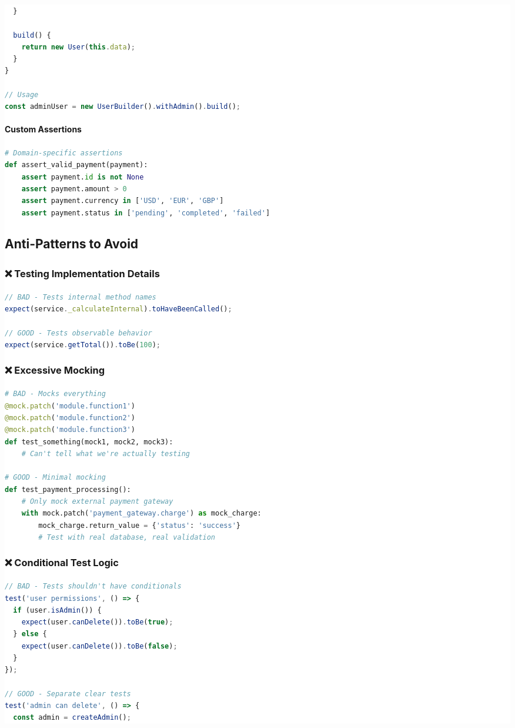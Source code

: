 ```javascript
  }
  
  build() {
    return new User(this.data);
  }
}

// Usage
const adminUser = new UserBuilder().withAdmin().build();
```

#### Custom Assertions
```python
# Domain-specific assertions
def assert_valid_payment(payment):
    assert payment.id is not None
    assert payment.amount > 0
    assert payment.currency in ['USD', 'EUR', 'GBP']
    assert payment.status in ['pending', 'completed', 'failed']
```

## Anti-Patterns to Avoid

### ❌ Testing Implementation Details
```javascript
// BAD - Tests internal method names
expect(service._calculateInternal).toHaveBeenCalled();

// GOOD - Tests observable behavior
expect(service.getTotal()).toBe(100);
```

### ❌ Excessive Mocking
```python
# BAD - Mocks everything
@mock.patch('module.function1')
@mock.patch('module.function2')
@mock.patch('module.function3')
def test_something(mock1, mock2, mock3):
    # Can't tell what we're actually testing

# GOOD - Minimal mocking
def test_payment_processing():
    # Only mock external payment gateway
    with mock.patch('payment_gateway.charge') as mock_charge:
        mock_charge.return_value = {'status': 'success'}
        # Test with real database, real validation
```

### ❌ Conditional Test Logic
```javascript
// BAD - Tests shouldn't have conditionals
test('user permissions', () => {
  if (user.isAdmin()) {
    expect(user.canDelete()).toBe(true);
  } else {
    expect(user.canDelete()).toBe(false);
  }
});

// GOOD - Separate clear tests
test('admin can delete', () => {
  const admin = createAdmin();
```